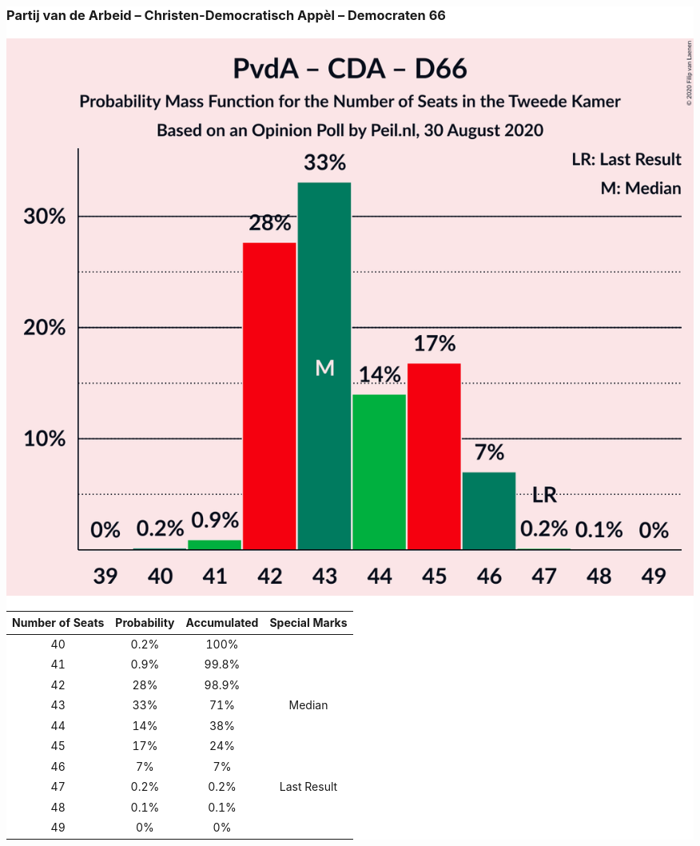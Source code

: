 ### Partij van de Arbeid – Christen-Democratisch Appèl – Democraten 66

![Graph with seats probability mass function not yet produced](2020-08-30-Peilnl-coalitions-seats-pmf-pvda–cda–d66.png "Seats Probability Mass Function")

| Number of Seats | Probability | Accumulated | Special Marks |
|:---------------:|:-----------:|:-----------:|:-------------:|
| 40 | 0.2% | 100% |  |
| 41 | 0.9% | 99.8% |  |
| 42 | 28% | 98.9% |  |
| 43 | 33% | 71% | Median |
| 44 | 14% | 38% |  |
| 45 | 17% | 24% |  |
| 46 | 7% | 7% |  |
| 47 | 0.2% | 0.2% | Last Result |
| 48 | 0.1% | 0.1% |  |
| 49 | 0% | 0% |  |
